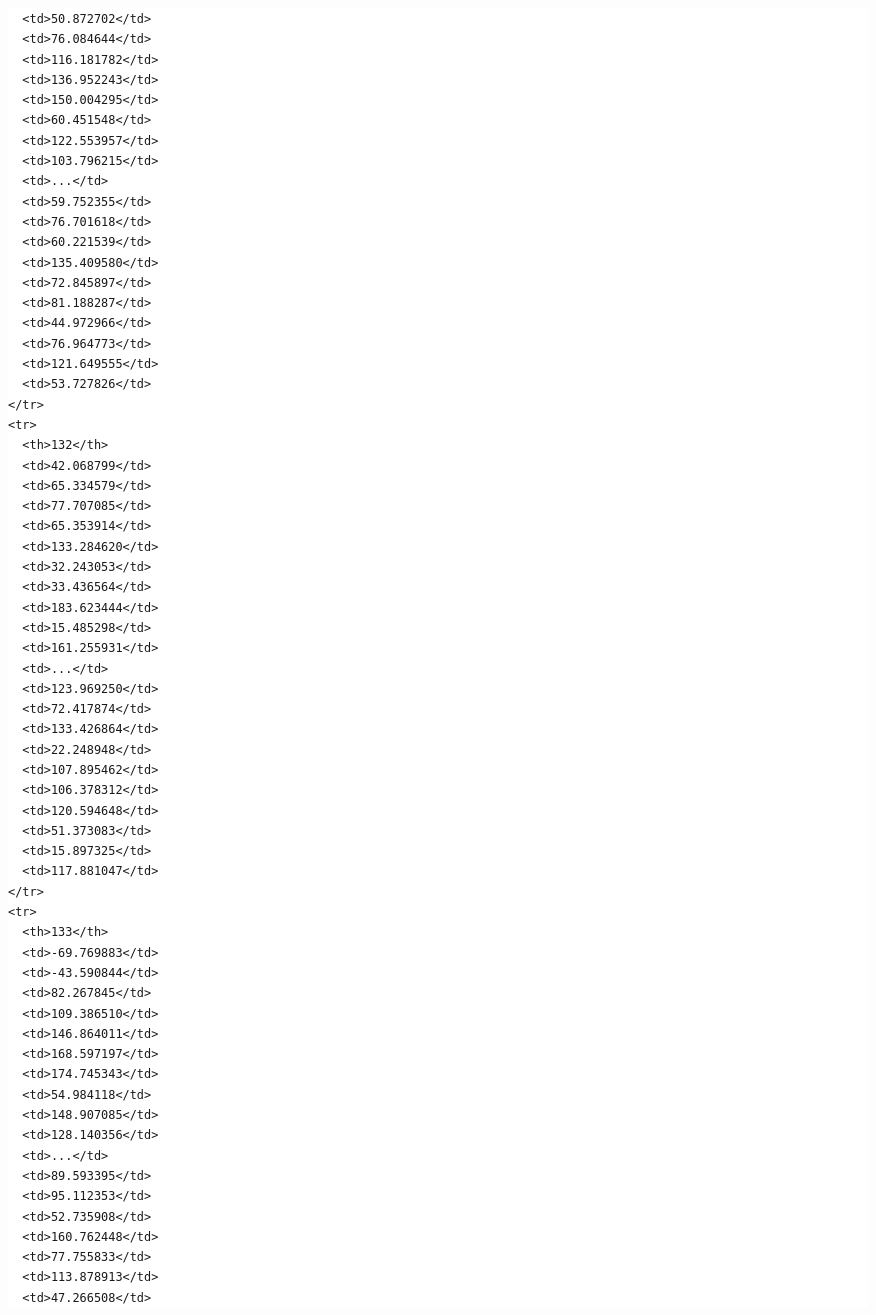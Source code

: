       <td>50.872702</td>
      <td>76.084644</td>
      <td>116.181782</td>
      <td>136.952243</td>
      <td>150.004295</td>
      <td>60.451548</td>
      <td>122.553957</td>
      <td>103.796215</td>
      <td>...</td>
      <td>59.752355</td>
      <td>76.701618</td>
      <td>60.221539</td>
      <td>135.409580</td>
      <td>72.845897</td>
      <td>81.188287</td>
      <td>44.972966</td>
      <td>76.964773</td>
      <td>121.649555</td>
      <td>53.727826</td>
    </tr>
    <tr>
      <th>132</th>
      <td>42.068799</td>
      <td>65.334579</td>
      <td>77.707085</td>
      <td>65.353914</td>
      <td>133.284620</td>
      <td>32.243053</td>
      <td>33.436564</td>
      <td>183.623444</td>
      <td>15.485298</td>
      <td>161.255931</td>
      <td>...</td>
      <td>123.969250</td>
      <td>72.417874</td>
      <td>133.426864</td>
      <td>22.248948</td>
      <td>107.895462</td>
      <td>106.378312</td>
      <td>120.594648</td>
      <td>51.373083</td>
      <td>15.897325</td>
      <td>117.881047</td>
    </tr>
    <tr>
      <th>133</th>
      <td>-69.769883</td>
      <td>-43.590844</td>
      <td>82.267845</td>
      <td>109.386510</td>
      <td>146.864011</td>
      <td>168.597197</td>
      <td>174.745343</td>
      <td>54.984118</td>
      <td>148.907085</td>
      <td>128.140356</td>
      <td>...</td>
      <td>89.593395</td>
      <td>95.112353</td>
      <td>52.735908</td>
      <td>160.762448</td>
      <td>77.755833</td>
      <td>113.878913</td>
      <td>47.266508</td>